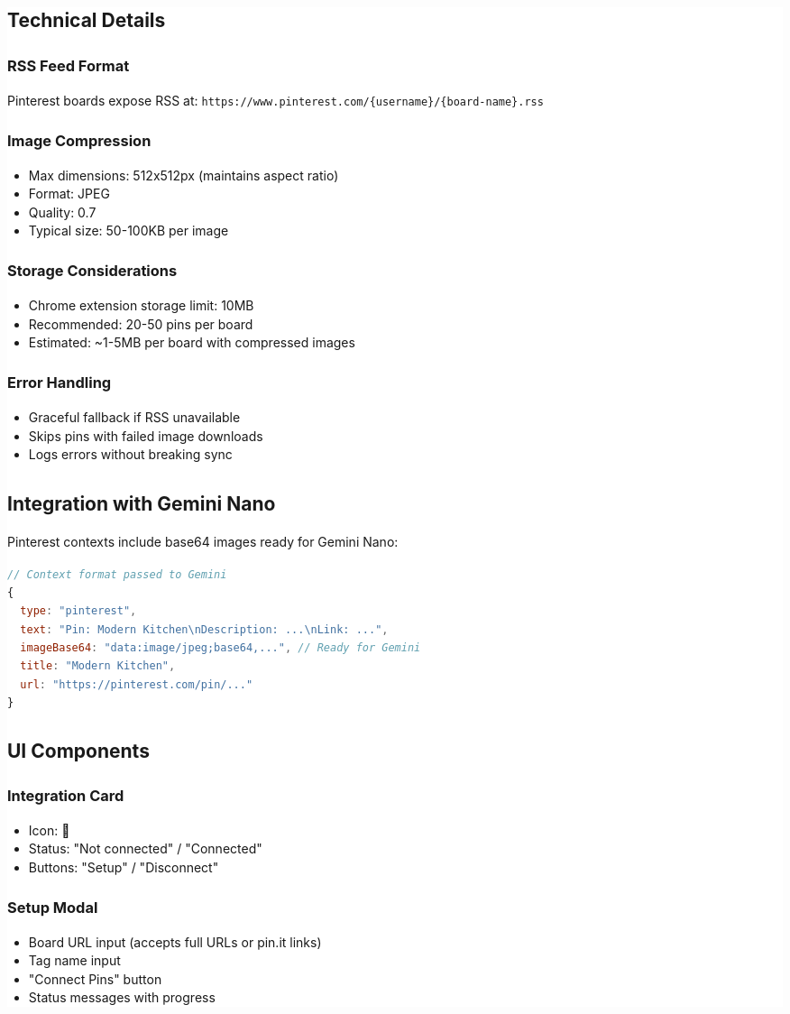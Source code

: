 ## Technical Details

### RSS Feed Format
Pinterest boards expose RSS at: `https://www.pinterest.com/{username}/{board-name}.rss`

### Image Compression
- Max dimensions: 512x512px (maintains aspect ratio)
- Format: JPEG
- Quality: 0.7
- Typical size: 50-100KB per image

### Storage Considerations
- Chrome extension storage limit: 10MB
- Recommended: 20-50 pins per board
- Estimated: ~1-5MB per board with compressed images

### Error Handling
- Graceful fallback if RSS unavailable
- Skips pins with failed image downloads
- Logs errors without breaking sync

## Integration with Gemini Nano

Pinterest contexts include base64 images ready for Gemini Nano:

```javascript
// Context format passed to Gemini
{
  type: "pinterest",
  text: "Pin: Modern Kitchen\nDescription: ...\nLink: ...",
  imageBase64: "data:image/jpeg;base64,...", // Ready for Gemini
  title: "Modern Kitchen",
  url: "https://pinterest.com/pin/..."
}
```

## UI Components

### Integration Card
- Icon: 📌
- Status: "Not connected" / "Connected"
- Buttons: "Setup" / "Disconnect"

### Setup Modal
- Board URL input (accepts full URLs or pin.it links)
- Tag name input
- "Connect Pins" button
- Status messages with progress
